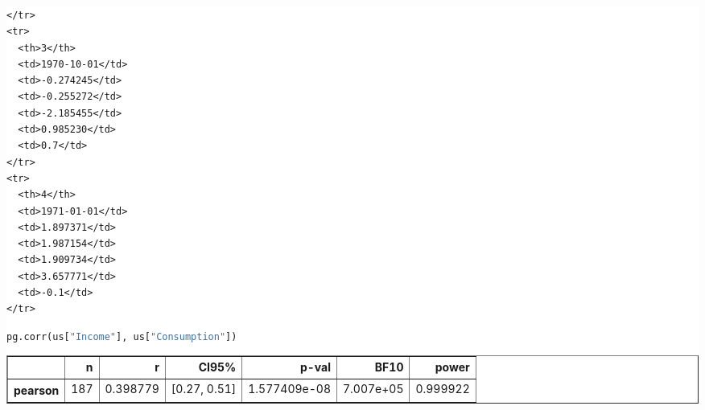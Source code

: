     </tr>
    <tr>
      <th>3</th>
      <td>1970-10-01</td>
      <td>-0.274245</td>
      <td>-0.255272</td>
      <td>-2.185455</td>
      <td>0.985230</td>
      <td>0.7</td>
    </tr>
    <tr>
      <th>4</th>
      <td>1971-01-01</td>
      <td>1.897371</td>
      <td>1.987154</td>
      <td>1.909734</td>
      <td>3.657771</td>
      <td>-0.1</td>
    </tr>
  </tbody>
</table>
</div>




```python
pg.corr(us["Income"], us["Consumption"])
```




<div>
<style scoped>
    .dataframe tbody tr th:only-of-type {
        vertical-align: middle;
    }

    .dataframe tbody tr th {
        vertical-align: top;
    }

    .dataframe thead th {
        text-align: right;
    }
</style>
<table border="1" class="dataframe">
  <thead>
    <tr style="text-align: right;">
      <th></th>
      <th>n</th>
      <th>r</th>
      <th>CI95%</th>
      <th>p-val</th>
      <th>BF10</th>
      <th>power</th>
    </tr>
  </thead>
  <tbody>
    <tr>
      <th>pearson</th>
      <td>187</td>
      <td>0.398779</td>
      <td>[0.27, 0.51]</td>
      <td>1.577409e-08</td>
      <td>7.007e+05</td>
      <td>0.999922</td>